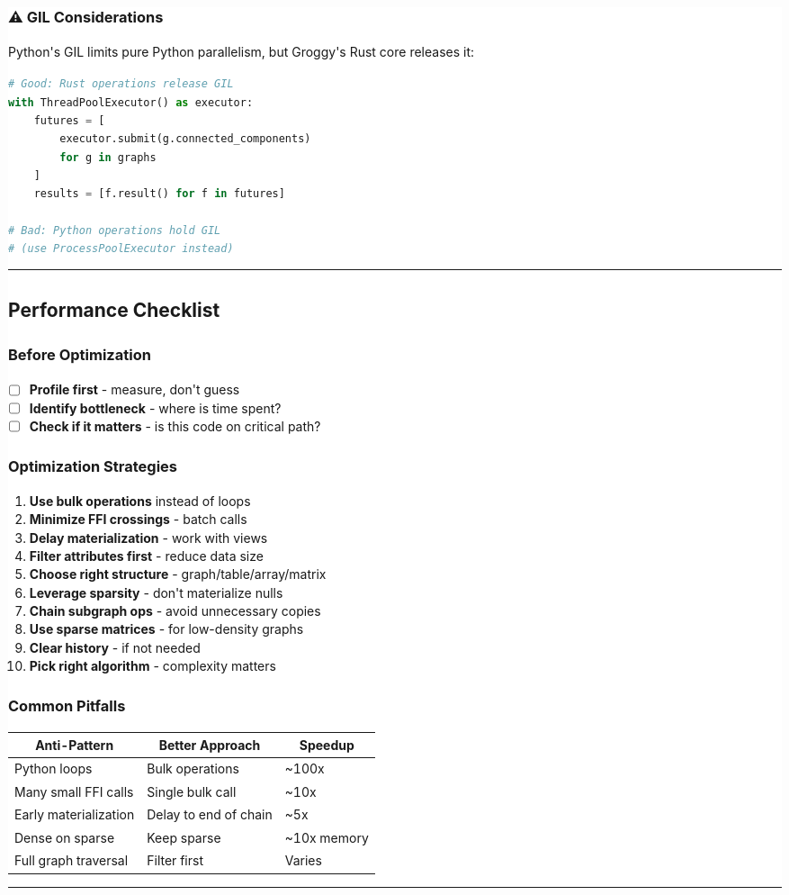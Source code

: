 ### ⚠️ GIL Considerations

Python's GIL limits pure Python parallelism, but Groggy's Rust core releases it:

```python
# Good: Rust operations release GIL
with ThreadPoolExecutor() as executor:
    futures = [
        executor.submit(g.connected_components)
        for g in graphs
    ]
    results = [f.result() for f in futures]

# Bad: Python operations hold GIL
# (use ProcessPoolExecutor instead)
```

---

## Performance Checklist

### Before Optimization

- [ ] **Profile first** - measure, don't guess
- [ ] **Identify bottleneck** - where is time spent?
- [ ] **Check if it matters** - is this code on critical path?

### Optimization Strategies

1. **Use bulk operations** instead of loops
2. **Minimize FFI crossings** - batch calls
3. **Delay materialization** - work with views
4. **Filter attributes first** - reduce data size
5. **Choose right structure** - graph/table/array/matrix
6. **Leverage sparsity** - don't materialize nulls
7. **Chain subgraph ops** - avoid unnecessary copies
8. **Use sparse matrices** - for low-density graphs
9. **Clear history** - if not needed
10. **Pick right algorithm** - complexity matters

### Common Pitfalls

| Anti-Pattern | Better Approach | Speedup |
|--------------|-----------------|---------|
| Python loops | Bulk operations | ~100x |
| Many small FFI calls | Single bulk call | ~10x |
| Early materialization | Delay to end of chain | ~5x |
| Dense on sparse | Keep sparse | ~10x memory |
| Full graph traversal | Filter first | Varies |

---
